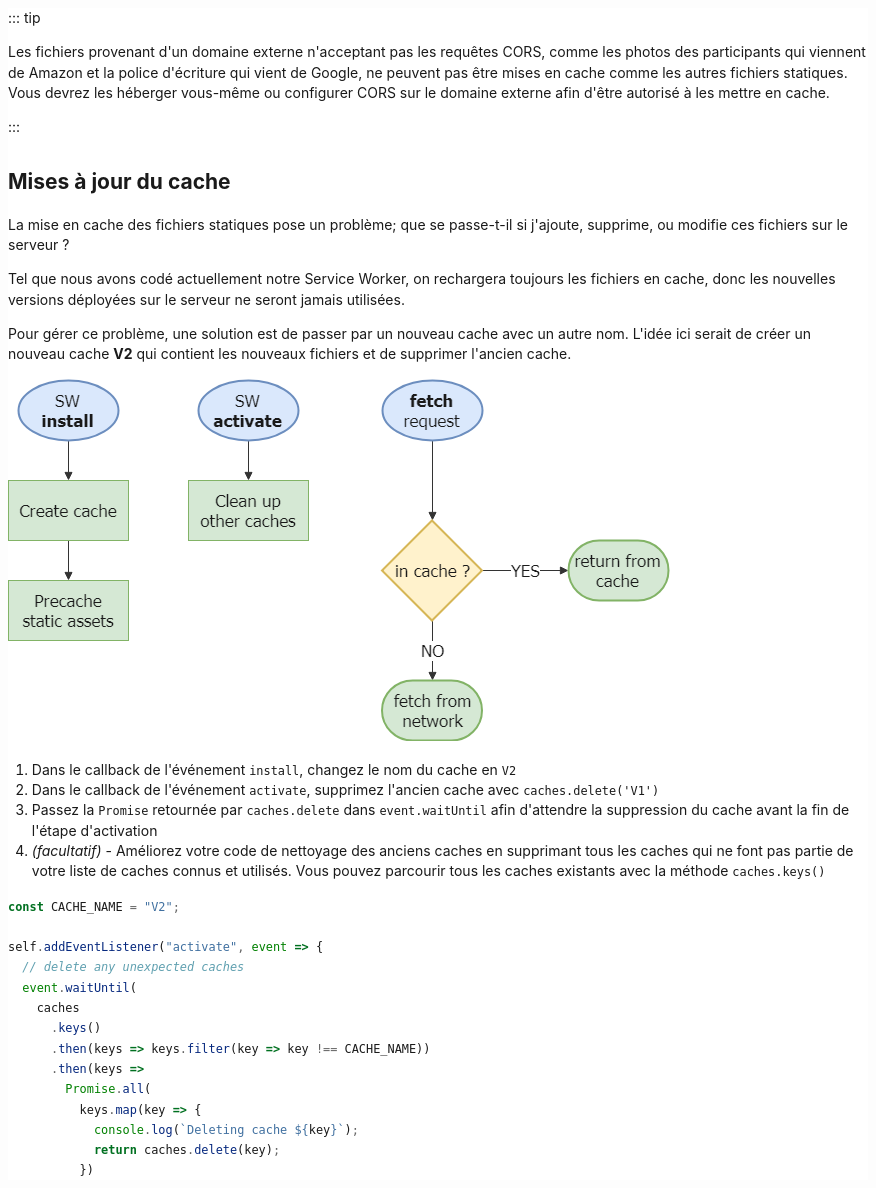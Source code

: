 ::: tip

Les fichiers provenant d'un domaine externe n'acceptant pas les requêtes CORS, comme les photos des participants qui viennent de Amazon et la police d'écriture qui vient de Google, ne peuvent pas être mises en cache comme les autres fichiers statiques. Vous devrez les héberger vous-même ou configurer CORS sur le domaine externe afin d'être autorisé à les mettre en cache.

:::

## Mises à jour du cache

La mise en cache des fichiers statiques pose un problème; que se passe-t-il si j'ajoute, supprime, ou modifie ces fichiers sur le serveur ?

Tel que nous avons codé actuellement notre Service Worker, on rechargera toujours les fichiers en cache, donc les nouvelles versions déployées sur le serveur ne seront jamais utilisées.

Pour gérer ce problème, une solution est de passer par un nouveau cache avec un autre nom. L'idée ici serait de créer un nouveau cache **V2** qui contient les nouveaux fichiers et de supprimer l'ancien cache.

![Schéma de fonctionnement](../../3-precaching/readme_assets/schema.png)

1. Dans le callback de l'événement `install`, changez le nom du cache en `V2`
2. Dans le callback de l'événement `activate`, supprimez l'ancien cache avec `caches.delete('V1')`
3. Passez la `Promise` retournée par `caches.delete` dans `event.waitUntil` afin d'attendre la suppression du cache avant la fin de l'étape d'activation
4. _(facultatif)_ - Améliorez votre code de nettoyage des anciens caches en supprimant tous les caches qui ne font pas partie de votre liste de caches connus et utilisés. Vous pouvez parcourir tous les caches existants avec la méthode `caches.keys()`

<Solution>

```js
const CACHE_NAME = "V2";

self.addEventListener("activate", event => {
  // delete any unexpected caches
  event.waitUntil(
    caches
      .keys()
      .then(keys => keys.filter(key => key !== CACHE_NAME))
      .then(keys =>
        Promise.all(
          keys.map(key => {
            console.log(`Deleting cache ${key}`);
            return caches.delete(key);
          })
```